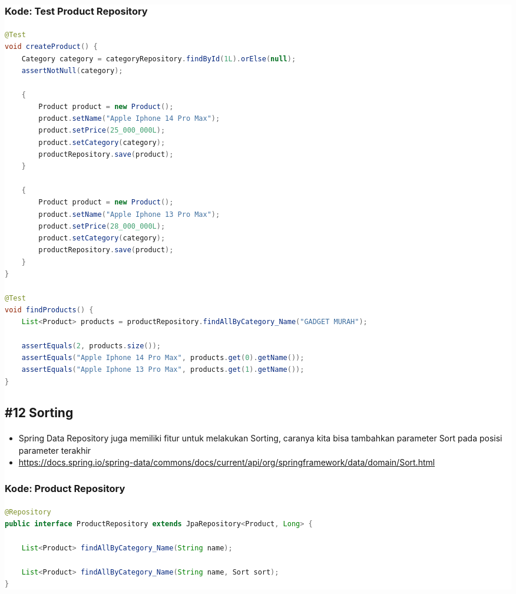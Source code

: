 ### Kode: Test Product Repository

```java
@Test
void createProduct() {
	Category category = categoryRepository.findById(1L).orElse(null);
	assertNotNull(category);

	{
		Product product = new Product();
		product.setName("Apple Iphone 14 Pro Max");
		product.setPrice(25_000_000L);
		product.setCategory(category);
		productRepository.save(product);
	}

	{
		Product product = new Product();
		product.setName("Apple Iphone 13 Pro Max");
		product.setPrice(28_000_000L);
		product.setCategory(category);
		productRepository.save(product);
	}
}

@Test
void findProducts() {
	List<Product> products = productRepository.findAllByCategory_Name("GADGET MURAH");

	assertEquals(2, products.size());
	assertEquals("Apple Iphone 14 Pro Max", products.get(0).getName());
	assertEquals("Apple Iphone 13 Pro Max", products.get(1).getName());
}
```

## #12 Sorting

- Spring Data Repository juga memiliki fitur untuk melakukan Sorting, caranya kita bisa tambahkan parameter Sort pada posisi parameter terakhir
- <https://docs.spring.io/spring-data/commons/docs/current/api/org/springframework/data/domain/Sort.html>

### Kode: Product Repository

```java
@Repository
public interface ProductRepository extends JpaRepository<Product, Long> {

	List<Product> findAllByCategory_Name(String name);

	List<Product> findAllByCategory_Name(String name, Sort sort);
}
```
